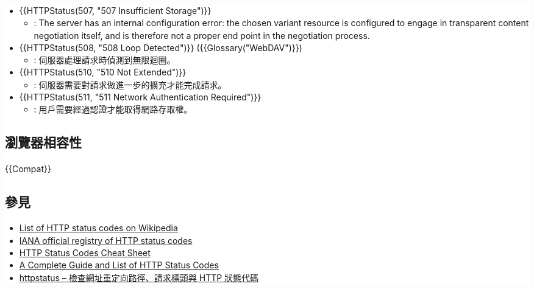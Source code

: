 - {{HTTPStatus(507, "507 Insufficient Storage")}}
  - : The server has an internal configuration error: the chosen variant resource is configured to engage in transparent content negotiation itself, and is therefore not a proper end point in the negotiation process.
- {{HTTPStatus(508, "508 Loop Detected")}} ({{Glossary("WebDAV")}})
  - : 伺服器處理請求時偵測到無限迴圈。
- {{HTTPStatus(510, "510 Not Extended")}}
  - : 伺服器需要對請求做進一步的擴充才能完成請求。
- {{HTTPStatus(511, "511 Network Authentication Required")}}
  - : 用戶需要經過認證才能取得網路存取權。

## 瀏覽器相容性

{{Compat}}

## 參見

- [List of HTTP status codes on Wikipedia](https://en.wikipedia.org/wiki/List_of_HTTP_status_codes)
- [IANA official registry of HTTP status codes](http://www.iana.org/assignments/http-status-codes/http-status-codes.xhtml)
- [HTTP Status Codes Cheat Sheet](https://www.exai.com/blog/http-status-codes-cheat-sheet)
- [A Complete Guide and List of HTTP Status Codes](https://kinsta.com/blog/http-status-codes/)
- [httpstatus – 檢查網址重定向路徑、請求標頭與 HTTP 狀態代碼](https://techmoon.xyz/httpstatus/)
